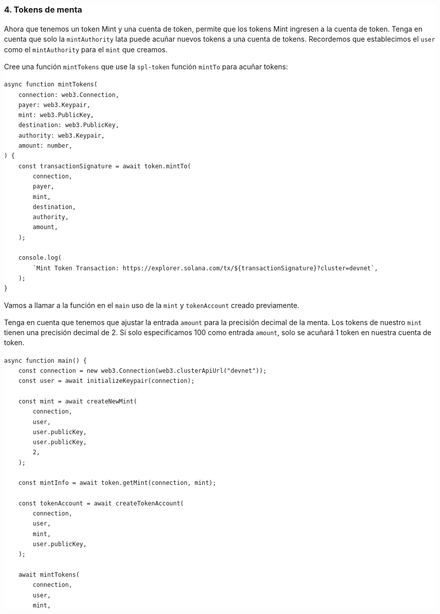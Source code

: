 ### 4. Tokens de menta

Ahora que tenemos un token Mint y una cuenta de token, permite que los tokens Mint ingresen a la cuenta de token. Tenga en cuenta que solo la `mintAuthority` lata puede acuñar nuevos tokens a una cuenta de tokens. Recordemos que establecimos el `user` como el `mintAuthority` para el `mint` que creamos.

Cree una función `mintTokens` que use la `spl-token` función `mintTo` para acuñar tokens:

```tsx
async function mintTokens(
    connection: web3.Connection,
    payer: web3.Keypair,
    mint: web3.PublicKey,
    destination: web3.PublicKey,
    authority: web3.Keypair,
    amount: number,
) {
    const transactionSignature = await token.mintTo(
        connection,
        payer,
        mint,
        destination,
        authority,
        amount,
    );

    console.log(
        `Mint Token Transaction: https://explorer.solana.com/tx/${transactionSignature}?cluster=devnet`,
    );
}
```

Vamos a llamar a la función en el `main` uso de la `mint` y `tokenAccount` creado previamente.

Tenga en cuenta que tenemos que ajustar la entrada `amount` para la precisión decimal de la menta. Los tokens de nuestro `mint` tienen una precisión decimal de 2. Si solo especificamos 100 como entrada `amount`, solo se acuñará 1 token en nuestra cuenta de token.

```tsx
async function main() {
    const connection = new web3.Connection(web3.clusterApiUrl("devnet"));
    const user = await initializeKeypair(connection);

    const mint = await createNewMint(
        connection,
        user,
        user.publicKey,
        user.publicKey,
        2,
    );

    const mintInfo = await token.getMint(connection, mint);

    const tokenAccount = await createTokenAccount(
        connection,
        user,
        mint,
        user.publicKey,
    );

    await mintTokens(
        connection,
        user,
        mint,
```